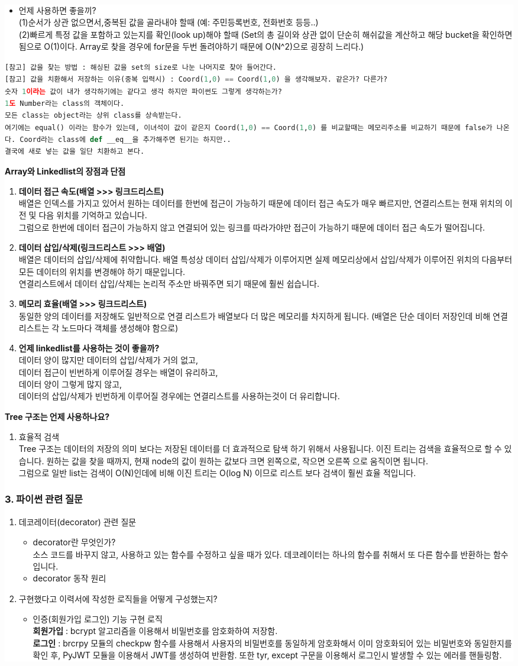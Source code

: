    + 언제 사용하면 좋을끼?   
   (1)순서가 상관 없으면서,중복된 값을 골라내야 할때 (예: 주민등록번호, 전화번호 등등..)  
   (2)빠르게 특정 값을 포함하고 있는지를 확인(look up)해야 할때 (Set의 총 길이와 상관 없이 단순히 해쉬값을 계산하고 해당 bucket을 확인하면 됨으로 O(1)이다. Array로 찾을 경우에 for문을 두번 돌려야하기 때문에 O(N^2)으로 굉장히 느리다.)
   ```python
   [참고] 값을 찾는 방법 : 해싱된 값을 set의 size로 나눈 나머지로 찾아 들어간다.
   [참고] 값을 치환해서 저장하는 이유(중복 입력시) : Coord(1,0) == Coord(1,0) 을 생각해보자. 같은가? 다른가?
   숫자 1이라는 값이 내가 생각하기에는 같다고 생각 하지만 파이썬도 그렇게 생각하는가?
   1도 Number라는 class의 객체이다.
   모든 class는 object라는 상위 class를 상속받는다.
   여기에는 equal() 이라는 함수가 있는데, 이녀석이 값이 같은지 Coord(1,0) == Coord(1,0) 를 비교할때는 메모리주소를 비교하기 때문에 false가 나온다. Coord라는 class에 def __eq__을 추가해주면 된기는 하지만.. 
   결국에 새로 넣는 값을 일단 치환하고 본다.
   ```

**Array와 Linkedlist의 장점과 단점**  

1. **데이터 접근 속도(배열 >>> 링크드리스트)**  
배열은 인덱스를 가지고 있어서 원하는 데이터를 한번에 접근이 가능하기 때문에 데이터 접근 속도가 매우 빠르지만, 연결리스트는 현재 위치의 이전 및 다음 위치를 기억하고 있습니다.  
그럼으로 한번에 데이터 접근이 가능하지 않고 연결되어 있는 링크를 따라가야만 접근이 가능하기 때문에 데이터 접근 속도가 떨어집니다.

2. **데이터 삽입/삭제(링크드리스트 >>> 배열)**   
배열은 데이터의 삽입/삭제에 취약합니다. 배열 특성상 데이터 삽입/삭제가 이루어지면 실제 메모리상에서 삽입/삭제가 이루어진 위치의 다음부터 모든 데이터의 위치를 변경해야 하기 때문입니다.  
연결리스트에서 데이터 삽입/삭제는 논리적 주소만 바꿔주면 되기 때문에 훨씬 쉽습니다.

3. **메모리 효율(배열 >>> 링크드리스트)**  
동일한 양의 데이터를 저장해도 일반적으로 연결 리스트가 배열보다 더 많은 메모리를 차지하게 됩니다.  (배열은 단순 데이터 저장인데 비해 연결 리스트는 각 노드마다 객체를 생성해야 함으로)

4. **언제 linkedlist를 사용하는 것이 좋을까?**  
데이터 양이 많지만 데이터의 삽입/삭제가 거의 없고,  
데이터 접근이 빈번하게 이루어질 경우는 배열이 유리하고,   
데이터 양이 그렇게 많지 않고,   
데이터의 삽입/삭제가 빈번하게 이루어질 경우에는 연결리스트를 사용하는것이 더 유리합니다.

**Tree 구조는 언제 사용하나요?**  
1. 효율적 검색  
Tree 구조는 데이터의 저장의 의미 보다는 저장된 데이터를 더 효과적으로 탐색 하기 위해서 사용됩니다.
이진 트리는 검색을 효율적으로 할 수 있습니다. 원하는 값을 찾을 때까지, 현재 node의 값이 원하는 값보다 크면 왼쪽으로, 작으면 오른쪽 으로 움직이면 됩니다.  
그럼으로 일반 list는 검색이 O(N)인데에 비해 이진 트리는 O(log N) 이므로 리스트 보다 검색이 훨씬 효율 적입니다.

### 3. 파이썬 관련 질문

1. 데코레이터(decorator) 관련 질문
   + decorator란 무엇인가?  
   소스 코드를 바꾸지 않고, 사용하고 있는 함수를 수정하고 싶을 때가 있다. 데코레이터는 하나의 함수를 취해서 또 다른 함수를 반환하는 함수입니다.
   + decorator 동작 원리


2. 구현했다고 이력서에 작성한 로직들을 어떻게 구성했는지?  
   + 인증(회원가입 로그인) 기능 구현 로직  
   **회원가입** : bcrypt 알고리즘을 이용해서 비밀번호를 암호화하여 저장함.  
   **로그인** : brcrpy 모듈의 checkpw 함수를 사용해서 사용자의 비밀번호를 동일하게 암호화해서 이미 암호화되어 있는 비밀번호와 동일한지를 확인 후, PyJWT 모듈을 이용해서 JWT를 생성하여 반환함. 또한 tyr, except 구문을 이용해서 로그인시 발생할 수 있는 에러를 핸들링함.  
